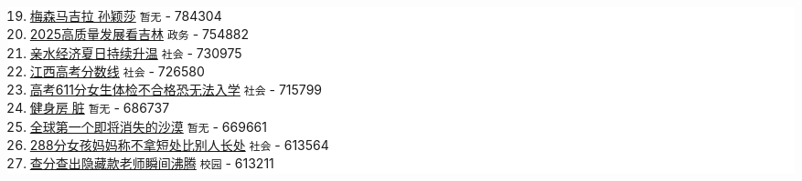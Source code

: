 19. [梅森马吉拉 孙颖莎](https://m.weibo.cn/search?containerid=100103type%3D1%26t%3D10%26q%3D%E6%A2%85%E6%A3%AE%E9%A9%AC%E5%90%89%E6%8B%89+%E5%AD%99%E9%A2%96%E8%8E%8E&stream_entry_id=31&isnewpage=1&extparam=seat%3D1%26realpos%3D33%26c_type%3D31%26band_rank%3D33%26cate%3D5001%26flag%3D1%26lcate%3D5001%26stream_entry_id%3D31%26pos%3D34%26q%3D%25E6%25A2%2585%25E6%25A3%25AE%25E9%25A9%25AC%25E5%2590%2589%25E6%258B%2589%2520%25E5%25AD%2599%25E9%25A2%2596%25E8%258E%258E%26dgr%3D0%26filter_type%3Drealtimehot%26display_time%3D1750847532%26pre_seqid%3D17508475324080160254101) `暂无` - 784304
20. [2025高质量发展看吉林](https://m.weibo.cn/search?containerid=100103type%3D1%26t%3D10%26q%3D%232025%E9%AB%98%E8%B4%A8%E9%87%8F%E5%8F%91%E5%B1%95%E7%9C%8B%E5%90%89%E6%9E%97%23&stream_entry_id=31&isnewpage=1&extparam=seat%3D1%26filter_type%3Drealtimehot%26lcate%3D5001%26c_type%3D31%26cate%3D5001%26q%3D%25232025%25E9%25AB%2598%25E8%25B4%25A8%25E9%2587%258F%25E5%258F%2591%25E5%25B1%2595%25E7%259C%258B%25E5%2590%2589%25E6%259E%2597%2523%26dgr%3D0%26pos%3D2%26realpos%3D3%26flag%3D0%26band_rank%3D3%26stream_entry_id%3D31%26display_time%3D1750782997%26pre_seqid%3D17507829970110656239119) `政务` - 754882
21. [亲水经济夏日持续升温](https://m.weibo.cn/search?containerid=100103type%3D1%26t%3D10%26q%3D%23%E4%BA%B2%E6%B0%B4%E7%BB%8F%E6%B5%8E%E5%A4%8F%E6%97%A5%E6%8C%81%E7%BB%AD%E5%8D%87%E6%B8%A9%23&stream_entry_id=31&isnewpage=1&extparam=seat%3D1%26stream_entry_id%3D31%26pos%3D2%26band_rank%3D3%26filter_type%3Drealtimehot%26q%3D%2523%25E4%25BA%25B2%25E6%25B0%25B4%25E7%25BB%258F%25E6%25B5%258E%25E5%25A4%258F%25E6%2597%25A5%25E6%258C%2581%25E7%25BB%25AD%25E5%258D%2587%25E6%25B8%25A9%2523%26c_type%3D31%26flag%3D1%26realpos%3D3%26lcate%3D5001%26dgr%3D0%26cate%3D5001%26display_time%3D1750829396%26pre_seqid%3D17508293964680160204161) `社会` - 730975
22. [江西高考分数线](https://m.weibo.cn/search?containerid=100103type%3D1%26t%3D10%26q%3D%E6%B1%9F%E8%A5%BF%E9%AB%98%E8%80%83%E5%88%86%E6%95%B0%E7%BA%BF&stream_entry_id=31&isnewpage=1&extparam=seat%3D1%26band_rank%3D4%26lcate%3D5001%26pos%3D4%26c_type%3D31%26q%3D%25E6%25B1%259F%25E8%25A5%25BF%25E9%25AB%2598%25E8%2580%2583%25E5%2588%2586%25E6%2595%25B0%25E7%25BA%25BF%26dgr%3D0%26realpos%3D4%26stream_entry_id%3D31%26filter_type%3Drealtimehot%26flag%3D1%26cate%3D5001%26display_time%3D1750817535%26pre_seqid%3D1750817535496064909586) `社会` - 726580
23. [高考611分女生体检不合格恐无法入学](https://m.weibo.cn/search?containerid=100103type%3D1%26t%3D10%26q%3D%23%E9%AB%98%E8%80%83611%E5%88%86%E5%A5%B3%E7%94%9F%E4%BD%93%E6%A3%80%E4%B8%8D%E5%90%88%E6%A0%BC%E6%81%90%E6%97%A0%E6%B3%95%E5%85%A5%E5%AD%A6%23&stream_entry_id=31&isnewpage=1&extparam=seat%3D1%26stream_entry_id%3D31%26pos%3D4%26lcate%3D5001%26filter_type%3Drealtimehot%26flag%3D1%26band_rank%3D4%26q%3D%2523%25E9%25AB%2598%25E8%2580%2583611%25E5%2588%2586%25E5%25A5%25B3%25E7%2594%259F%25E4%25BD%2593%25E6%25A3%2580%25E4%25B8%258D%25E5%2590%2588%25E6%25A0%25BC%25E6%2581%2590%25E6%2597%25A0%25E6%25B3%2595%25E5%2585%25A5%25E5%25AD%25A6%2523%26dgr%3D0%26cate%3D5001%26realpos%3D4%26c_type%3D31%26display_time%3D1750823790%26pre_seqid%3D17508237901060161080475) `社会` - 715799
24. [健身房 脏](https://m.weibo.cn/search?containerid=100103type%3D1%26t%3D10%26q%3D%E5%81%A5%E8%BA%AB%E6%88%BF+%E8%84%8F&stream_entry_id=31&isnewpage=1&extparam=seat%3D1%26filter_type%3Drealtimehot%26realpos%3D4%26c_type%3D31%26cate%3D5001%26q%3D%25E5%2581%25A5%25E8%25BA%25AB%25E6%2588%25BF%2520%25E8%2584%258F%26pos%3D4%26lcate%3D5001%26dgr%3D0%26stream_entry_id%3D31%26band_rank%3D4%26flag%3D1%26display_time%3D1750836536%26pre_seqid%3D17508365362130161384217) `暂无` - 686737
25. [全球第一个即将消失的沙漠](https://m.weibo.cn/search?containerid=100103type%3D1%26t%3D10%26q%3D%E5%85%A8%E7%90%83%E7%AC%AC%E4%B8%80%E4%B8%AA%E5%8D%B3%E5%B0%86%E6%B6%88%E5%A4%B1%E7%9A%84%E6%B2%99%E6%BC%A0&stream_entry_id=31&isnewpage=1&extparam=seat%3D1%26band_rank%3D5%26lcate%3D5001%26pos%3D5%26c_type%3D31%26q%3D%25E5%2585%25A8%25E7%2590%2583%25E7%25AC%25AC%25E4%25B8%2580%25E4%25B8%25AA%25E5%258D%25B3%25E5%25B0%2586%25E6%25B6%2588%25E5%25A4%25B1%25E7%259A%2584%25E6%25B2%2599%25E6%25BC%25A0%26dgr%3D0%26realpos%3D5%26stream_entry_id%3D31%26filter_type%3Drealtimehot%26flag%3D2%26cate%3D5001%26display_time%3D1750817535%26pre_seqid%3D1750817535496064909586) `暂无` - 669661
26. [288分女孩妈妈称不拿短处比别人长处](https://m.weibo.cn/search?containerid=100103type%3D1%26t%3D10%26q%3D%23288%E5%88%86%E5%A5%B3%E5%AD%A9%E5%A6%88%E5%A6%88%E7%A7%B0%E4%B8%8D%E6%8B%BF%E7%9F%AD%E5%A4%84%E6%AF%94%E5%88%AB%E4%BA%BA%E9%95%BF%E5%A4%84%23&stream_entry_id=31&isnewpage=1&extparam=seat%3D1%26c_type%3D31%26lcate%3D5001%26cate%3D5001%26pos%3D18%26q%3D%2523288%25E5%2588%2586%25E5%25A5%25B3%25E5%25AD%25A9%25E5%25A6%2588%25E5%25A6%2588%25E7%25A7%25B0%25E4%25B8%258D%25E6%258B%25BF%25E7%259F%25AD%25E5%25A4%2584%25E6%25AF%2594%25E5%2588%25AB%25E4%25BA%25BA%25E9%2595%25BF%25E5%25A4%2584%2523%26stream_entry_id%3D31%26dgr%3D0%26realpos%3D19%26flag%3D1%26band_rank%3D19%26filter_type%3Drealtimehot%26display_time%3D1750843985%26pre_seqid%3D17508439854090161196015) `社会` - 613564
27. [查分查出隐藏款老师瞬间沸腾](https://m.weibo.cn/search?containerid=100103type%3D1%26t%3D10%26q%3D%23%E6%9F%A5%E5%88%86%E6%9F%A5%E5%87%BA%E9%9A%90%E8%97%8F%E6%AC%BE%E8%80%81%E5%B8%88%E7%9E%AC%E9%97%B4%E6%B2%B8%E8%85%BE%23&stream_entry_id=31&isnewpage=1&extparam=seat%3D1%26stream_entry_id%3D31%26pos%3D5%26lcate%3D5001%26filter_type%3Drealtimehot%26flag%3D1%26band_rank%3D5%26q%3D%2523%25E6%259F%25A5%25E5%2588%2586%25E6%259F%25A5%25E5%2587%25BA%25E9%259A%2590%25E8%2597%258F%25E6%25AC%25BE%25E8%2580%2581%25E5%25B8%2588%25E7%259E%25AC%25E9%2597%25B4%25E6%25B2%25B8%25E8%2585%25BE%2523%26dgr%3D0%26cate%3D5001%26realpos%3D5%26c_type%3D31%26display_time%3D1750823790%26pre_seqid%3D17508237901060161080475) `校园` - 613211